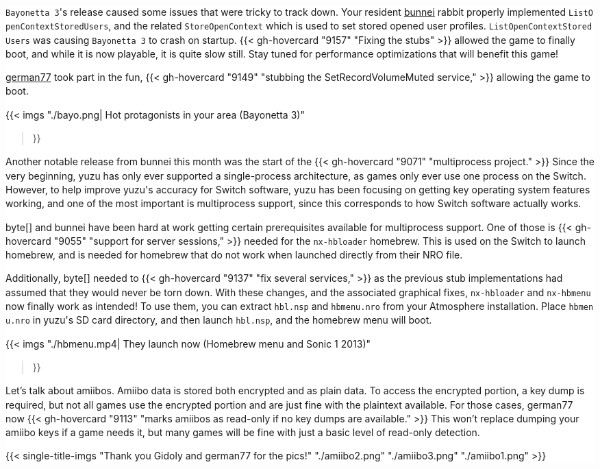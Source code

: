 `Bayonetta 3`'s release caused some issues that were tricky to track down. 
Your resident [bunnei](https://github.com/bunnei) rabbit properly implemented `ListOpenContextStoredUsers`, and the related `StoreOpenContext` which is used to set stored opened user profiles.
`ListOpenContextStoredUsers` was causing `Bayonetta 3` to crash on startup. 
{{< gh-hovercard "9157" "Fixing the stubs" >}} allowed the game to finally boot, and while it is now playable, it is quite slow still. 
Stay tuned for performance optimizations that will benefit this game!

[german77](https://github.com/german77) took part in the fun, {{< gh-hovercard "9149" "stubbing the SetRecordVolumeMuted service," >}} allowing the game to boot.

{{< imgs
    "./bayo.png| Hot protagonists in your area (Bayonetta 3)"
  >}}

Another notable release from bunnei this month was the start of the {{< gh-hovercard "9071" "multiprocess project." >}} 
Since the very beginning, yuzu has only ever supported a single-process architecture, as games only ever use one process on the Switch. 
However, to help improve yuzu's accuracy for Switch software, yuzu has been focusing on getting key operating system features working, and one of the most important is multiprocess support, since this corresponds to how Switch software actually works.

byte[] and bunnei have been hard at work getting certain prerequisites available for multiprocess support. One of those is {{< gh-hovercard "9055" "support for server sessions," >}}  needed for the `nx-hbloader` homebrew. 
This is used on the Switch to launch homebrew, and is needed for homebrew that do not work when launched directly from their NRO file.

Additionally, byte[] needed to {{< gh-hovercard "9137" "fix several services," >}} as the previous stub implementations had assumed that they would never be torn down. 
With these changes, and the associated graphical fixes, `nx-hbloader` and `nx-hbmenu` now finally work as intended! 
To use them, you can extract `hbl.nsp` and `hbmenu.nro` from your Atmosphere installation. 
Place `hbmenu.nro` in yuzu's SD card directory, and then launch `hbl.nsp`, and the homebrew menu will boot.

{{< imgs
    "./hbmenu.mp4| They launch now (Homebrew menu and Sonic 1 2013)"
  >}}

Let’s talk about amiibos.
Amiibo data is stored both encrypted and as plain data. 
To access the encrypted portion, a key dump is required, but not all games use the encrypted portion and are just fine with the plaintext available.
For those cases, german77 now {{< gh-hovercard "9113" "marks amiibos as read-only if no key dumps are available." >}}
This won’t replace dumping your amiibo keys if a game needs it, but many games will be fine with just a basic level of read-only detection.

{{< single-title-imgs
    "Thank you Gidoly and german77 for the pics!"
    "./amiibo2.png"
    "./amiibo3.png"
    "./amiibo1.png"
    >}}
